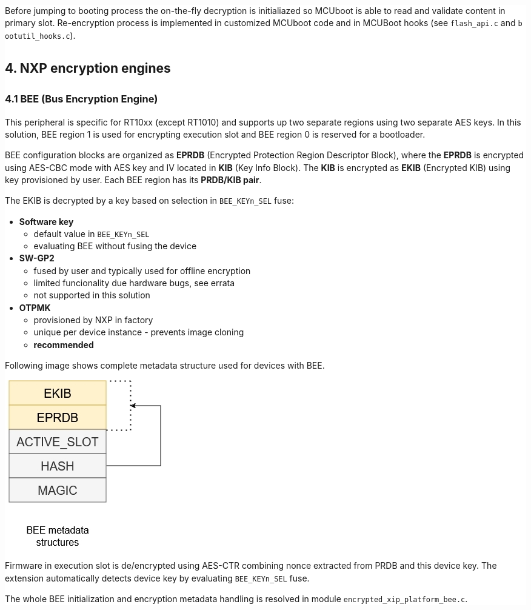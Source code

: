 Before jumping to booting process the on-the-fly decryption is initialiazed so MCUboot is able to read and validate content in primary slot. Re-encryption process is implemented in customized MCUboot code and in MCUBoot hooks (see `flash_api.c` and `bootutil_hooks.c`).

## 4. NXP encryption engines

### 4.1 BEE (Bus Encryption Engine)

This peripheral is specific for RT10xx (except RT1010) and supports up two separate regions using two separate AES keys. In this solution, BEE region 1 is used for encrypting execution slot and BEE region 0 is reserved for a bootloader.

BEE configuration blocks are organized as __EPRDB__ (Encrypted Protection Region Descriptor Block), where the __EPRDB__ is encrypted using AES-CBC mode with AES key and IV located in __KIB__ (Key Info Block). The __KIB__ is encrypted as __EKIB__ (Encrypted KIB) using key provisioned by user. Each BEE region has its __PRDB/KIB pair__. 

The EKIB is decrypted by a key based on selection in `BEE_KEYn_SEL` fuse:

* __Software key__
	* default value in `BEE_KEYn_SEL`
	* evaluating BEE without fusing the device
* __SW-GP2__
	* fused by user and typically used for offline encryption
	* limited funcionality due hardware bugs, see errata
	* not supported in this solution
* __OTPMK__
	* provisioned by NXP in factory
	* unique per device instance - prevents image cloning
	* __recommended__

Following image shows complete metadata structure used for devices with BEE.

![Image](encrypted_xip_pics/bee_metadata.jpg)

Firmware in execution slot is de/encrypted using AES-CTR combining nonce extracted from PRDB and this device key. The extension automatically detects device key by evaluating `BEE_KEYn_SEL` fuse.

The whole BEE initialization and encryption metadata handling is resolved in module `encrypted_xip_platform_bee.c`.
